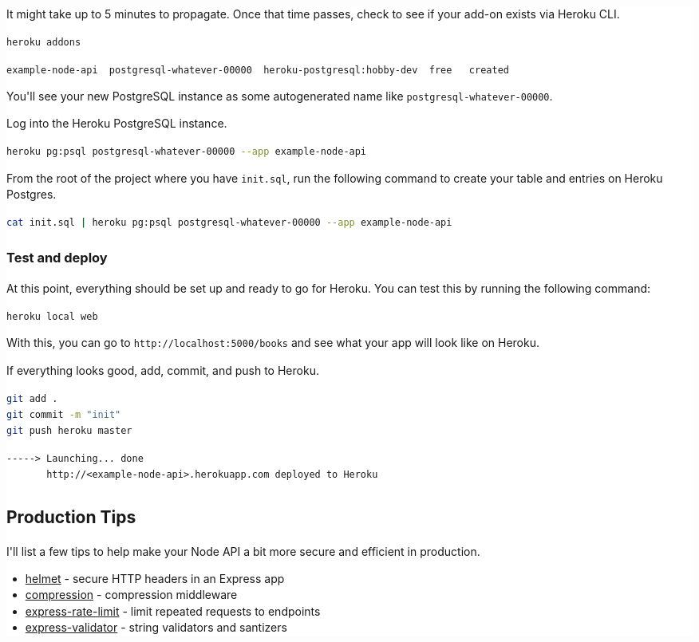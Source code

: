 It might take up to 5 minutes to propagate. Once that time passes, check to see if your add-on exists via Heroku CLI.

```bash
heroku addons
```

```terminal
example-node-api  postgresql-whatever-00000  heroku-postgresql:hobby-dev  free   created
```

You'll see your new PostgreSQL instance as some autogenerated name like `postgresql-whatever-00000`.

Log into the Heroku PostgreSQL instance.

```bash
heroku pg:psql postgresql-whatever-00000 --app example-node-api
```

From the root of the project where you have `init.sql`, run the following command to create your table and entries on Heroku Postgres.

```bash
cat init.sql | heroku pg:psql postgresql-whatever-00000 --app example-node-api
```

### Test and deploy

At this point, everything should be set up and ready to go for Heroku. You can test this by running the following command:

```
heroku local web
```

With this, you can go to `http://localhost:5000/books` and see what your app will look like on Heroku.

If everything looks good, add, commit, and push to Heroku.

```bash
git add .
git commit -m "init"
git push heroku master
```

```terminal
-----> Launching... done
       http://<example-node-api>.herokuapp.com deployed to Heroku
```

## Production Tips

I'll list a few tips to help make your Node API a bit more secure and efficient in production.

- [helmet](https://www.npmjs.com/package/helmet) - secure HTTP headers in an Express app
- [compression](https://www.npmjs.com/package/compression) - compression middleware
- [express-rate-limit](https://www.npmjs.com/package/express-rate-limit) - limit repeated requests to endpoints
- [express-validator](https://www.npmjs.com/package/express-validator) - string validators and santizers
